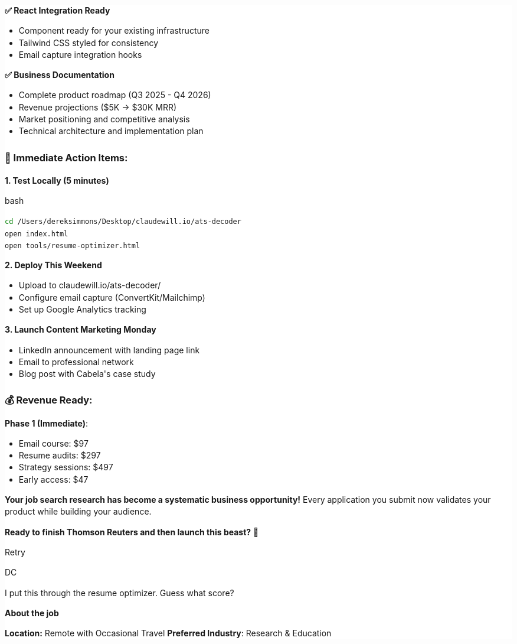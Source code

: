 **✅ React Integration Ready**

- Component ready for your existing infrastructure
- Tailwind CSS styled for consistency
- Email capture integration hooks

**✅ Business Documentation**

- Complete product roadmap (Q3 2025 - Q4 2026)
- Revenue projections ($5K → $30K MRR)
- Market positioning and competitive analysis
- Technical architecture and implementation plan

### **🚀 Immediate Action Items:**

**1. Test Locally (5 minutes)**

bash

```bash
cd /Users/dereksimmons/Desktop/claudewill.io/ats-decoder
open index.html
open tools/resume-optimizer.html
```

**2. Deploy This Weekend**

- Upload to claudewill.io/ats-decoder/
- Configure email capture (ConvertKit/Mailchimp)
- Set up Google Analytics tracking

**3. Launch Content Marketing Monday**

- LinkedIn announcement with landing page link
- Email to professional network
- Blog post with Cabela's case study

### **💰 Revenue Ready:**

**Phase 1 (Immediate)**:

- Email course: $97
- Resume audits: $297
- Strategy sessions: $497
- Early access: $47

**Your job search research has become a systematic business opportunity!** Every application you submit now validates your product while building your audience.

**Ready to finish Thomson Reuters and then launch this beast?** 🎯

Retry

DC

I put this through the resume optimizer. Guess what score?

**About the job**

**Location:** Remote with Occasional Travel **Preferred Industry**: Research & Education
